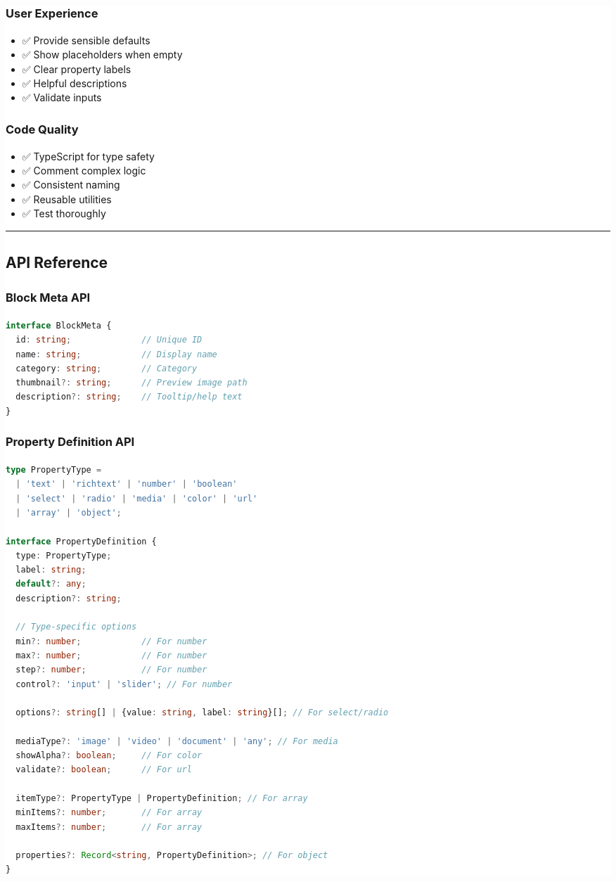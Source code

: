 ### User Experience

- ✅ Provide sensible defaults
- ✅ Show placeholders when empty
- ✅ Clear property labels
- ✅ Helpful descriptions
- ✅ Validate inputs

### Code Quality

- ✅ TypeScript for type safety
- ✅ Comment complex logic
- ✅ Consistent naming
- ✅ Reusable utilities
- ✅ Test thoroughly

---

## API Reference

### Block Meta API

```typescript
interface BlockMeta {
  id: string;              // Unique ID
  name: string;            // Display name
  category: string;        // Category
  thumbnail?: string;      // Preview image path
  description?: string;    // Tooltip/help text
}
```

### Property Definition API

```typescript
type PropertyType =
  | 'text' | 'richtext' | 'number' | 'boolean'
  | 'select' | 'radio' | 'media' | 'color' | 'url'
  | 'array' | 'object';

interface PropertyDefinition {
  type: PropertyType;
  label: string;
  default?: any;
  description?: string;

  // Type-specific options
  min?: number;            // For number
  max?: number;            // For number
  step?: number;           // For number
  control?: 'input' | 'slider'; // For number

  options?: string[] | {value: string, label: string}[]; // For select/radio

  mediaType?: 'image' | 'video' | 'document' | 'any'; // For media
  showAlpha?: boolean;     // For color
  validate?: boolean;      // For url

  itemType?: PropertyType | PropertyDefinition; // For array
  minItems?: number;       // For array
  maxItems?: number;       // For array

  properties?: Record<string, PropertyDefinition>; // For object
}
```
